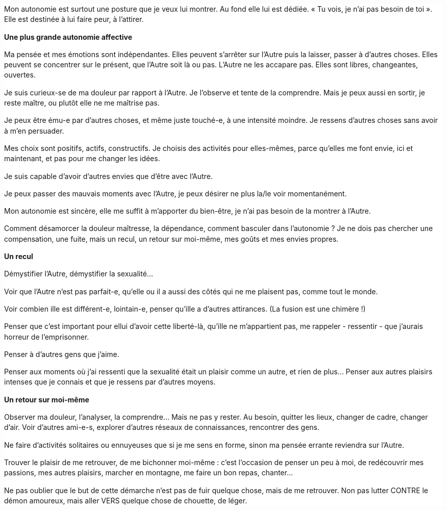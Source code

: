 Mon autonomie est surtout une posture que je veux lui montrer. Au fond elle lui est dédiée. « Tu vois, je n’ai pas besoin de toi ». Elle est destinée à lui faire peur, à l’attirer.

**Une plus grande autonomie affective**

Ma pensée et mes émotions sont indépendantes. Elles peuvent s’arrêter sur l’Autre puis la laisser, passer à d’autres choses. Elles peuvent se concentrer sur le présent, que l’Autre soit là ou pas. L’Autre ne les accapare pas. Elles sont libres, changeantes, ouvertes.

Je suis curieux-se de ma douleur par rapport à l’Autre. Je l’observe et tente de la comprendre. Mais je peux aussi en sortir, je reste maître, ou plutôt elle ne me maîtrise pas.

Je peux être ému-e par d’autres choses, et même juste touché-e, à une intensité moindre. Je ressens d’autres choses sans avoir à m’en persuader.

Mes choix sont positifs, actifs, constructifs. Je choisis des activités pour elles-mêmes, parce qu’elles me font envie, ici et maintenant, et pas pour me changer les idées.

Je suis capable d’avoir d’autres envies que d’être avec l’Autre.

Je peux passer des mauvais moments avec l’Autre, je peux désirer ne plus la/le voir momentanément.

Mon autonomie est sincère, elle me suffit à m’apporter du bien-être, je n’ai pas besoin de la montrer à l’Autre.

Comment désamorcer la douleur maîtresse, la dépendance, comment basculer dans l’autonomie ? Je ne dois pas chercher une compensation, une fuite, mais un recul, un retour sur moi-même, mes goûts et mes envies propres.

**Un recul**

Démystifier l’Autre, démystifier la sexualité...

Voir que l’Autre n’est pas parfait-e, qu’elle ou il a aussi des côtés qui ne me plaisent pas, comme tout le monde.

Voir combien ille est différent-e, lointain-e, penser qu’ille a d’autres attirances. (La fusion est une chimère !)

Penser que c’est important pour ellui d’avoir cette liberté-là, qu’ille ne m’appartient pas, me rappeler - ressentir - que j’aurais horreur de l’emprisonner.

Penser à d’autres gens que j’aime.

Penser aux moments où j’ai ressenti que la sexualité était un plaisir comme un autre, et rien de plus... Penser aux autres plaisirs intenses que je connais et que je ressens par d’autres moyens.

**Un retour sur moi-même**

Observer ma douleur, l’analyser, la comprendre... Mais ne pas y rester. Au besoin, quitter les lieux, changer de cadre, changer d’air. Voir d’autres ami-e-s, explorer d’autres réseaux de connaissances, rencontrer des gens.

Ne faire d’activités solitaires ou ennuyeuses que si je me sens en forme, sinon ma pensée errante reviendra sur l’Autre.

Trouver le plaisir de me retrouver, de me bichonner moi-même : c’est l’occasion de penser un peu à moi, de redécouvrir mes passions, mes autres plaisirs, marcher en montagne, me faire un bon repas, chanter...

Ne pas oublier que le but de cette démarche n’est pas de fuir quelque chose, mais de me retrouver. Non pas lutter CONTRE le démon amoureux, mais aller VERS quelque chose de chouette, de léger.
